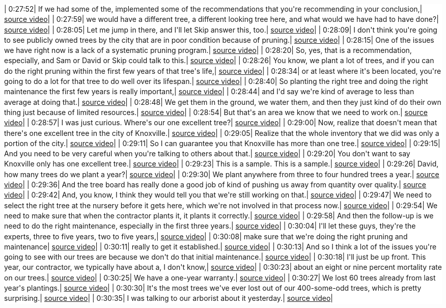 | 0:27:52| If we had some of the, implemented some of the recommendations that you're recommending in your conclusion,| [source video](https://archive.org/details/citycouncil111027?start=1672)|
| 0:27:59| we would have a different tree, a different looking tree here, and what would we have had to have done?| [source video](https://archive.org/details/citycouncil111027?start=1679)|
| 0:28:05| Let me jump in there, and I'll let Skip answer this, too.| [source video](https://archive.org/details/citycouncil111027?start=1685)|
| 0:28:09| I don't think you're going to see publicly owned trees by the city that are in poor condition because of pruning.| [source video](https://archive.org/details/citycouncil111027?start=1689)|
| 0:28:15| One of the issues we have right now is a lack of a systematic pruning program.| [source video](https://archive.org/details/citycouncil111027?start=1695)|
| 0:28:20| So, yes, that is a recommendation, especially, and Sam or David or Skip could talk to this.| [source video](https://archive.org/details/citycouncil111027?start=1700)|
| 0:28:26| You know, we plant a lot of trees, and if you can do the right pruning within the first few years of that tree's life,| [source video](https://archive.org/details/citycouncil111027?start=1706)|
| 0:28:34| or at least where it's been located, you're going to do a lot for that tree to do well over its lifespan.| [source video](https://archive.org/details/citycouncil111027?start=1714)|
| 0:28:40| So planting the right tree and doing the right maintenance the first few years is really important,| [source video](https://archive.org/details/citycouncil111027?start=1720)|
| 0:28:44| and I'd say we're kind of average to less than average at doing that.| [source video](https://archive.org/details/citycouncil111027?start=1724)|
| 0:28:48| We get them in the ground, we water them, and then they just kind of do their own thing just because of limited resources.| [source video](https://archive.org/details/citycouncil111027?start=1728)|
| 0:28:54| But that's an area we know that we need to work on.| [source video](https://archive.org/details/citycouncil111027?start=1734)|
| 0:28:57| I was just curious. Where's our one excellent tree?| [source video](https://archive.org/details/citycouncil111027?start=1737)|
| 0:29:00| Now, realize that doesn't mean that there's one excellent tree in the city of Knoxville.| [source video](https://archive.org/details/citycouncil111027?start=1740)|
| 0:29:05| Realize that the whole inventory that we did was only a portion of the city.| [source video](https://archive.org/details/citycouncil111027?start=1745)|
| 0:29:11| So I can guarantee you that Knoxville has more than one tree.| [source video](https://archive.org/details/citycouncil111027?start=1751)|
| 0:29:15| And you need to be very careful when you're talking to others about that.| [source video](https://archive.org/details/citycouncil111027?start=1755)|
| 0:29:20| You don't want to say Knoxville only has one excellent tree.| [source video](https://archive.org/details/citycouncil111027?start=1760)|
| 0:29:23| This is a sample. This is a sample.| [source video](https://archive.org/details/citycouncil111027?start=1763)|
| 0:29:26| David, how many trees do we plant a year?| [source video](https://archive.org/details/citycouncil111027?start=1766)|
| 0:29:30| We plant anywhere from three to four hundred trees a year.| [source video](https://archive.org/details/citycouncil111027?start=1770)|
| 0:29:36| And the tree board has really done a good job of kind of pushing us away from quantity over quality.| [source video](https://archive.org/details/citycouncil111027?start=1776)|
| 0:29:42| And, you know, I think they would tell you that we're still working on that.| [source video](https://archive.org/details/citycouncil111027?start=1782)|
| 0:29:47| We need to select the right tree at the nursery before it gets here, which we're not involved in that process now.| [source video](https://archive.org/details/citycouncil111027?start=1787)|
| 0:29:54| We need to make sure that when the contractor plants it, it plants it correctly.| [source video](https://archive.org/details/citycouncil111027?start=1794)|
| 0:29:58| And then the follow-up is we need to do the right maintenance, especially in the first three years.| [source video](https://archive.org/details/citycouncil111027?start=1798)|
| 0:30:04| I'll let these guys, they're the experts, three to five years, two to five years,| [source video](https://archive.org/details/citycouncil111027?start=1804)|
| 0:30:08| make sure that we're doing the right pruning and maintenance| [source video](https://archive.org/details/citycouncil111027?start=1808)|
| 0:30:11| really to get it established.| [source video](https://archive.org/details/citycouncil111027?start=1811)|
| 0:30:13| And so I think a lot of the issues you're going to see with our trees are because we don't do that initial maintenance.| [source video](https://archive.org/details/citycouncil111027?start=1813)|
| 0:30:18| I'll just be up front. This year, our contractor, we typically have about a, I don't know,| [source video](https://archive.org/details/citycouncil111027?start=1818)|
| 0:30:23| about an eight or nine percent mortality rate on our trees.| [source video](https://archive.org/details/citycouncil111027?start=1823)|
| 0:30:25| We have a one-year warranty.| [source video](https://archive.org/details/citycouncil111027?start=1825)|
| 0:30:27| We lost 60 trees already from last year's plantings.| [source video](https://archive.org/details/citycouncil111027?start=1827)|
| 0:30:30| It's the most trees we've ever lost out of our 400-some-odd trees, which is pretty surprising.| [source video](https://archive.org/details/citycouncil111027?start=1830)|
| 0:30:35| I was talking to our arborist about it yesterday.| [source video](https://archive.org/details/citycouncil111027?start=1835)|